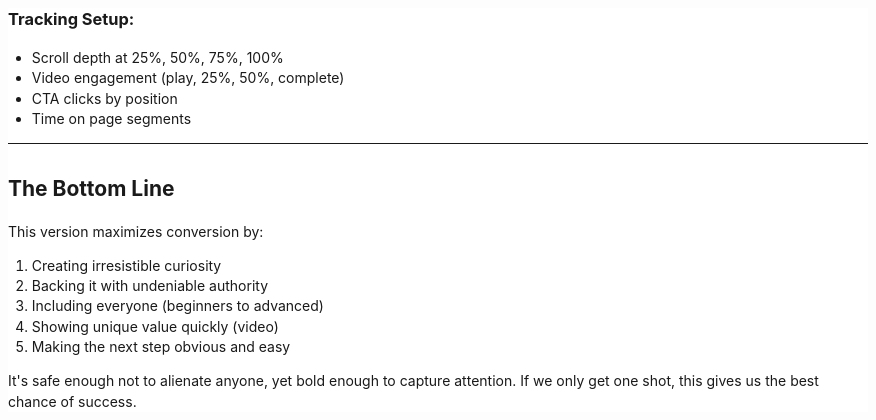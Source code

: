 ### Tracking Setup:
- Scroll depth at 25%, 50%, 75%, 100%
- Video engagement (play, 25%, 50%, complete)
- CTA clicks by position
- Time on page segments

---

## The Bottom Line

This version maximizes conversion by:
1. Creating irresistible curiosity
2. Backing it with undeniable authority
3. Including everyone (beginners to advanced)
4. Showing unique value quickly (video)
5. Making the next step obvious and easy

It's safe enough not to alienate anyone, yet bold enough to capture attention. If we only get one shot, this gives us the best chance of success.